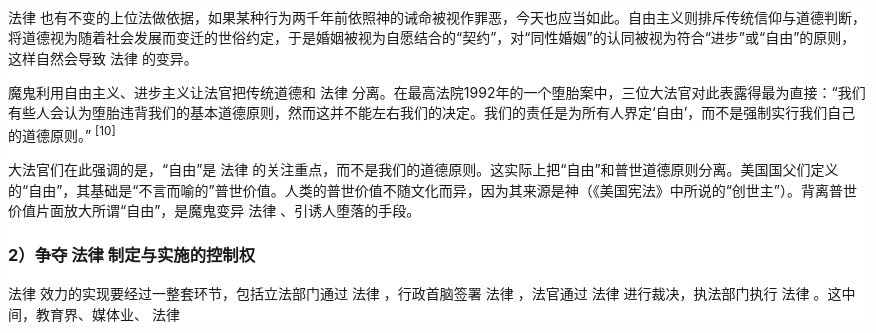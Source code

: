    法律
  </ok>
  也有不变的上位法做依据，如果某种行为两千年前依照神的诫命被视作罪恶，今天也应当如此。自由主义则排斥传统信仰与道德判断，将道德视为随着社会发展而变迁的世俗约定，于是婚姻被视为自愿结合的“契约”，对“同性婚姻”的认同被视为符合“进步”或“自由”的原则，这样自然会导致
  <ok href="/term/5537">
   法律
  </ok>
  的变异。
 </p>
 魔鬼利用自由主义、进步主义让法官把传统道德和
 <ok href="/term/5537">
  法律
 </ok>
 分离。在最高法院1992年的一个堕胎案中，三位大法官对此表露得最为直接：“我们有些人会认为堕胎违背我们的基本道德原则，然而这并不能左右我们的决定。我们的责任是为所有人界定‘自由’，而不是强制实行我们自己的道德原则。”
 <ok href="http://www.epochtimes.com/gb/18/6/15/n10485969.htm#_edn10" name="_ednref10">
  <sup>
   [10]
  </sup>
 </ok>
 <p>
  大法官们在此强调的是，“自由”是
  <ok href="/term/5537">
   法律
  </ok>
  的关注重点，而不是我们的道德原则。这实际上把“自由”和普世道德原则分离。美国国父们定义的“自由”，其基础是“不言而喻的”普世价值。人类的普世价值不随文化而异，因为其来源是神（《美国宪法》中所说的“创世主”）。背离普世价值片面放大所谓“自由”，是魔鬼变异
  <ok href="/term/5537">
   法律
  </ok>
  、引诱人堕落的手段。
 </p>
 <h3>
  <a name="_Toc516759409">
  </ok>
  2）争夺
  <ok href="/term/5537">
   法律
  </ok>
  制定与实施的控制权
 </h3>
 <p>
  <ok href="/term/5537">
   法律
  </ok>
  效力的实现要经过一整套环节，包括立法部门通过
  <ok href="/term/5537">
   法律
  </ok>
  ，行政首脑签署
  <ok href="/term/5537">
   法律
  </ok>
  ，法官通过
  <ok href="/term/5537">
   法律
  </ok>
  进行裁决，执法部门执行
  <ok href="/term/5537">
   法律
  </ok>
  。这中间，教育界、媒体业、
  <ok href="/term/5537">
   法律